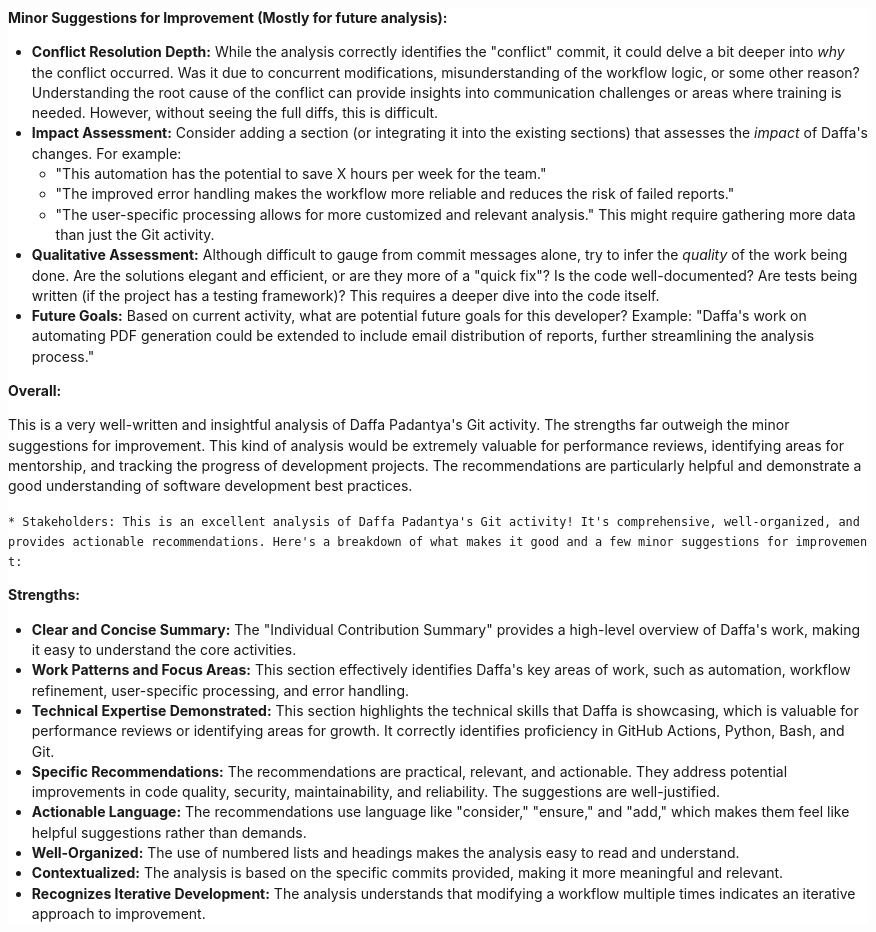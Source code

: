 **Minor Suggestions for Improvement (Mostly for future analysis):**

*   **Conflict Resolution Depth:** While the analysis correctly identifies the "conflict" commit, it could delve a bit deeper into *why* the conflict occurred.  Was it due to concurrent modifications, misunderstanding of the workflow logic, or some other reason? Understanding the root cause of the conflict can provide insights into communication challenges or areas where training is needed.  However, without seeing the full diffs, this is difficult.
*   **Impact Assessment:** Consider adding a section (or integrating it into the existing sections) that assesses the *impact* of Daffa's changes. For example:
    *   "This automation has the potential to save X hours per week for the team."
    *   "The improved error handling makes the workflow more reliable and reduces the risk of failed reports."
    *   "The user-specific processing allows for more customized and relevant analysis."  This might require gathering more data than just the Git activity.
*   **Qualitative Assessment:**  Although difficult to gauge from commit messages alone, try to infer the *quality* of the work being done. Are the solutions elegant and efficient, or are they more of a "quick fix"? Is the code well-documented? Are tests being written (if the project has a testing framework)?  This requires a deeper dive into the code itself.
*   **Future Goals:** Based on current activity, what are potential future goals for this developer?  Example: "Daffa's work on automating PDF generation could be extended to include email distribution of reports, further streamlining the analysis process."

**Overall:**

This is a very well-written and insightful analysis of Daffa Padantya's Git activity. The strengths far outweigh the minor suggestions for improvement. This kind of analysis would be extremely valuable for performance reviews, identifying areas for mentorship, and tracking the progress of development projects. The recommendations are particularly helpful and demonstrate a good understanding of software development best practices.

    * Stakeholders: This is an excellent analysis of Daffa Padantya's Git activity! It's comprehensive, well-organized, and provides actionable recommendations. Here's a breakdown of what makes it good and a few minor suggestions for improvement:

**Strengths:**

*   **Clear and Concise Summary:** The "Individual Contribution Summary" provides a high-level overview of Daffa's work, making it easy to understand the core activities.
*   **Work Patterns and Focus Areas:**  This section effectively identifies Daffa's key areas of work, such as automation, workflow refinement, user-specific processing, and error handling.
*   **Technical Expertise Demonstrated:** This section highlights the technical skills that Daffa is showcasing, which is valuable for performance reviews or identifying areas for growth.  It correctly identifies proficiency in GitHub Actions, Python, Bash, and Git.
*   **Specific Recommendations:** The recommendations are practical, relevant, and actionable. They address potential improvements in code quality, security, maintainability, and reliability.  The suggestions are well-justified.
*   **Actionable Language:** The recommendations use language like "consider," "ensure," and "add," which makes them feel like helpful suggestions rather than demands.
*   **Well-Organized:** The use of numbered lists and headings makes the analysis easy to read and understand.
*   **Contextualized:** The analysis is based on the specific commits provided, making it more meaningful and relevant.
*   **Recognizes Iterative Development:** The analysis understands that modifying a workflow multiple times indicates an iterative approach to improvement.
